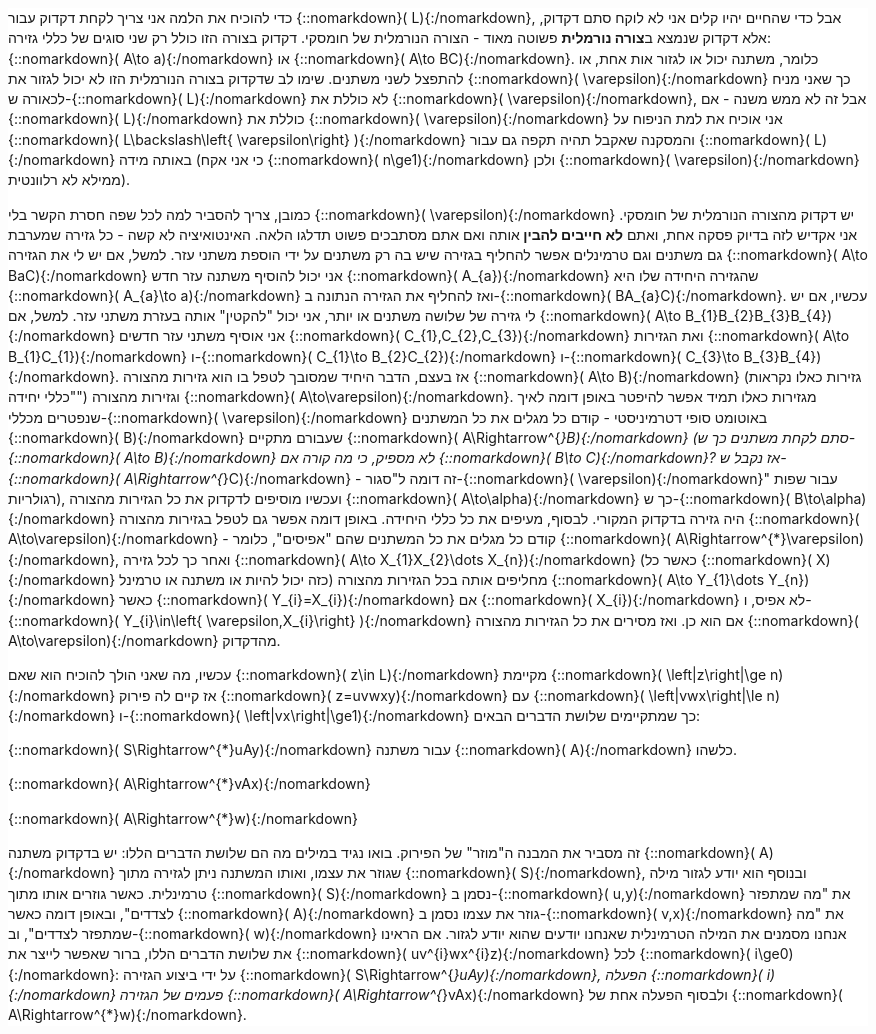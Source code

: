 כדי להוכיח את הלמה אני צריך לקחת דקדוק עבור {::nomarkdown}\( L\){:/nomarkdown}, אבל כדי שהחיים יהיו קלים אני לא לוקח סתם דקדוק, אלא דקדוק שנמצא ב<strong>צורה נורמלית</strong> פשוטה מאוד - הצורה הנורמלית של חומסקי. דקדוק בצורה הזו כולל רק שני סוגים של כללי גזירה: {::nomarkdown}\( A\to a\){:/nomarkdown} או {::nomarkdown}\( A\to BC\){:/nomarkdown}. כלומר, משתנה יכול או לגזור אות אחת, או להתפצל לשני משתנים. שימו לב שדקדוק בצורה הנורמלית הזו לא יכול לגזור את {::nomarkdown}\( \varepsilon\){:/nomarkdown} כך שאני מניח לכאורה ש-{::nomarkdown}\( L\){:/nomarkdown} לא כוללת את {::nomarkdown}\( \varepsilon\){:/nomarkdown}, אבל זה לא ממש משנה - אם {::nomarkdown}\( L\){:/nomarkdown} כוללת את {::nomarkdown}\( \varepsilon\){:/nomarkdown} אני אוכיח את למת הניפוח על {::nomarkdown}\( L\backslash\left\{ \varepsilon\right\} \){:/nomarkdown} והמסקנה שאקבל תהיה תקפה גם עבור {::nomarkdown}\( L\){:/nomarkdown} באותה מידה (כי אני אקח {::nomarkdown}\( n\ge1\){:/nomarkdown} ולכן {::nomarkdown}\( \varepsilon\){:/nomarkdown} ממילא לא רלוונטית).

כמובן, צריך להסביר למה לכל שפה חסרת הקשר בלי {::nomarkdown}\( \varepsilon\){:/nomarkdown} יש דקדוק מהצורה הנורמלית של חומסקי. אני אקדיש לזה בדיוק פסקה אחת, ואתם <strong>לא חייבים להבין </strong>אותה ואם אתם מסתבכים פשוט תדלגו הלאה. האינטואיציה לא קשה - כל גזירה שמערבת גם משתנים וגם טרמינלים אפשר להחליף בגזירה שיש בה רק משתנים על ידי הוספת משתני עזר. למשל, אם יש לי את הגזירה {::nomarkdown}\( A\to BaC\){:/nomarkdown} אני יכול להוסיף משתנה עזר חדש {::nomarkdown}\( A_{a}\){:/nomarkdown} שהגזירה היחידה שלו היא {::nomarkdown}\( A_{a}\to a\){:/nomarkdown} ואז להחליף את הגזירה הנתונה ב-{::nomarkdown}\( BA_{a}C\){:/nomarkdown}. עכשיו, אם יש לי גזירה של שלושה משתנים או יותר, אני יכול "להקטין" אותה בעזרת משתני עזר. למשל, אם {::nomarkdown}\( A\to B_{1}B_{2}B_{3}B_{4}\){:/nomarkdown} אני אוסיף משתני עזר חדשים {::nomarkdown}\( C_{1},C_{2},C_{3}\){:/nomarkdown} ואת הגזירות {::nomarkdown}\( A\to B_{1}C_{1}\){:/nomarkdown} ו-{::nomarkdown}\( C_{1}\to B_{2}C_{2}\){:/nomarkdown} ו-{::nomarkdown}\( C_{3}\to B_{3}B_{4}\){:/nomarkdown}. אז בעצם, הדבר היחיד שמסובך לטפל בו הוא גזירות מהצורה {::nomarkdown}\( A\to B\){:/nomarkdown} (גזירות כאלו נקראות "כללי יחידה") וגזירות מהצורה {::nomarkdown}\( A\to\varepsilon\){:/nomarkdown}. מגזירות כאלו תמיד אפשר להיפטר באופן דומה לאיך שנפטרים מכללי-{::nomarkdown}\( \varepsilon\){:/nomarkdown} באוטומט סופי דטרמיניסטי - קודם כל מגלים את כל המשתנים {::nomarkdown}\( B\){:/nomarkdown} שעבורם מתקיים {::nomarkdown}\( A\Rightarrow^{*}B\){:/nomarkdown} (סתם לקחת משתנים כך ש-{::nomarkdown}\( A\to B\){:/nomarkdown} לא מספיק, כי מה קורה אם {::nomarkdown}\( B\to C\){:/nomarkdown}? אז נקבל ש-{::nomarkdown}\( A\Rightarrow^{*}C\){:/nomarkdown} - זה דומה ל"סגור-{::nomarkdown}\( \varepsilon\){:/nomarkdown}" עבור שפות רגולריות), ועכשיו מוסיפים לדקדוק את כל הגזירות מהצורה {::nomarkdown}\( A\to\alpha\){:/nomarkdown} כך ש-{::nomarkdown}\( B\to\alpha\){:/nomarkdown} היה גזירה בדקדוק המקורי. לבסוף, מעיפים את כל כללי היחידה. באופן דומה אפשר גם לטפל בגזירות מהצורה {::nomarkdown}\( A\to\varepsilon\){:/nomarkdown} - קודם כל מגלים את כל המשתנים שהם "אפיסים", כלומר {::nomarkdown}\( A\Rightarrow^{*}\varepsilon\){:/nomarkdown}, ואחר כך לכל גזירה {::nomarkdown}\( A\to X_{1}X_{2}\dots X_{n}\){:/nomarkdown} (כאשר כל {::nomarkdown}\( X\){:/nomarkdown} כזה יכול להיות או משתנה או טרמינל) מחליפים אותה בכל הגזירות מהצורה {::nomarkdown}\( A\to Y_{1}\dots Y_{n}\){:/nomarkdown} כאשר {::nomarkdown}\( Y_{i}=X_{i}\){:/nomarkdown} אם {::nomarkdown}\( X_{i}\){:/nomarkdown} לא אפיס, ו-{::nomarkdown}\( Y_{i}\in\left\{ \varepsilon,X_{i}\right\} \){:/nomarkdown} אם הוא כן. ואז מסירים את כל הגזירות מהצורה {::nomarkdown}\( A\to\varepsilon\){:/nomarkdown} מהדקדוק.

עכשיו, מה שאני הולך להוכיח הוא שאם {::nomarkdown}\( z\in L\){:/nomarkdown} מקיימת {::nomarkdown}\( \left\|z\right\|\ge n\){:/nomarkdown} אז קיים לה פירוק {::nomarkdown}\( z=uvwxy\){:/nomarkdown} עם {::nomarkdown}\( \left\|vwx\right\|\le n\){:/nomarkdown} ו-{::nomarkdown}\( \left\|vx\right\|\ge1\){:/nomarkdown} כך שמתקיימים שלושת הדברים הבאים:

{::nomarkdown}\( S\Rightarrow^{*}uAy\){:/nomarkdown} עבור משתנה {::nomarkdown}\( A\){:/nomarkdown} כלשהו.

{::nomarkdown}\( A\Rightarrow^{*}vAx\){:/nomarkdown}

{::nomarkdown}\( A\Rightarrow^{*}w\){:/nomarkdown}

זה מסביר את המבנה ה"מוזר" של הפירוק. בואו נגיד במילים מה הם שלושת הדברים הללו: יש בדקדוק משתנה {::nomarkdown}\( A\){:/nomarkdown} שגוזר את עצמו, ואותו המשתנה ניתן לגזירה מתוך {::nomarkdown}\( S\){:/nomarkdown}, ובנוסף הוא יודע לגזור מילה טרמינלית. כאשר גוזרים אותו מתוך {::nomarkdown}\( S\){:/nomarkdown} נסמן ב-{::nomarkdown}\( u,y\){:/nomarkdown} את "מה שמתפזר לצדדים", ובאופן דומה כאשר {::nomarkdown}\( A\){:/nomarkdown} גוזר את עצמו נסמן ב-{::nomarkdown}\( v,x\){:/nomarkdown} את "מה שמתפזר לצדדים", וב-{::nomarkdown}\( w\){:/nomarkdown} אנחנו מסמנים את המילה הטרמינלית שאנחנו יודעים שהוא יודע לגזור. אם הראינו את שלושת הדברים הללו, ברור שאפשר לייצר את {::nomarkdown}\( uv^{i}wx^{i}z\){:/nomarkdown} לכל {::nomarkdown}\( i\ge0\){:/nomarkdown}: על ידי ביצוע הגזירה {::nomarkdown}\( S\Rightarrow^{*}uAy\){:/nomarkdown}, הפעלה {::nomarkdown}\( i\){:/nomarkdown} פעמים של הגזירה {::nomarkdown}\( A\Rightarrow^{*}vAx\){:/nomarkdown} ולבסוף הפעלה אחת של {::nomarkdown}\( A\Rightarrow^{*}w\){:/nomarkdown}.
